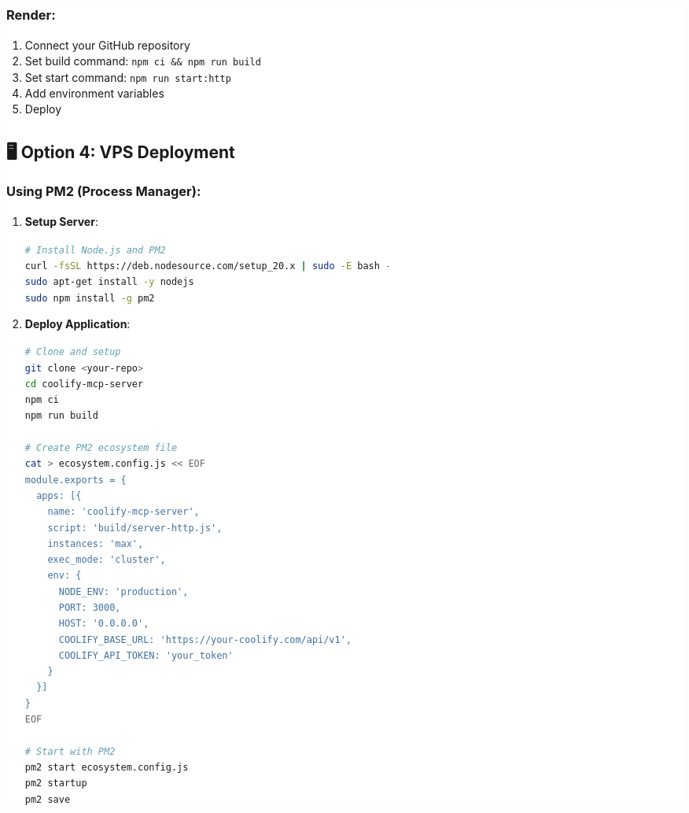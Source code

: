 ### Render:
1. Connect your GitHub repository
2. Set build command: `npm ci && npm run build`
3. Set start command: `npm run start:http`
4. Add environment variables
5. Deploy

## 🖥️ Option 4: VPS Deployment

### Using PM2 (Process Manager):

1. **Setup Server**:
   ```bash
   # Install Node.js and PM2
   curl -fsSL https://deb.nodesource.com/setup_20.x | sudo -E bash -
   sudo apt-get install -y nodejs
   sudo npm install -g pm2
   ```

2. **Deploy Application**:
   ```bash
   # Clone and setup
   git clone <your-repo>
   cd coolify-mcp-server
   npm ci
   npm run build
   
   # Create PM2 ecosystem file
   cat > ecosystem.config.js << EOF
   module.exports = {
     apps: [{
       name: 'coolify-mcp-server',
       script: 'build/server-http.js',
       instances: 'max',
       exec_mode: 'cluster',
       env: {
         NODE_ENV: 'production',
         PORT: 3000,
         HOST: '0.0.0.0',
         COOLIFY_BASE_URL: 'https://your-coolify.com/api/v1',
         COOLIFY_API_TOKEN: 'your_token'
       }
     }]
   }
   EOF
   
   # Start with PM2
   pm2 start ecosystem.config.js
   pm2 startup
   pm2 save
   ```
